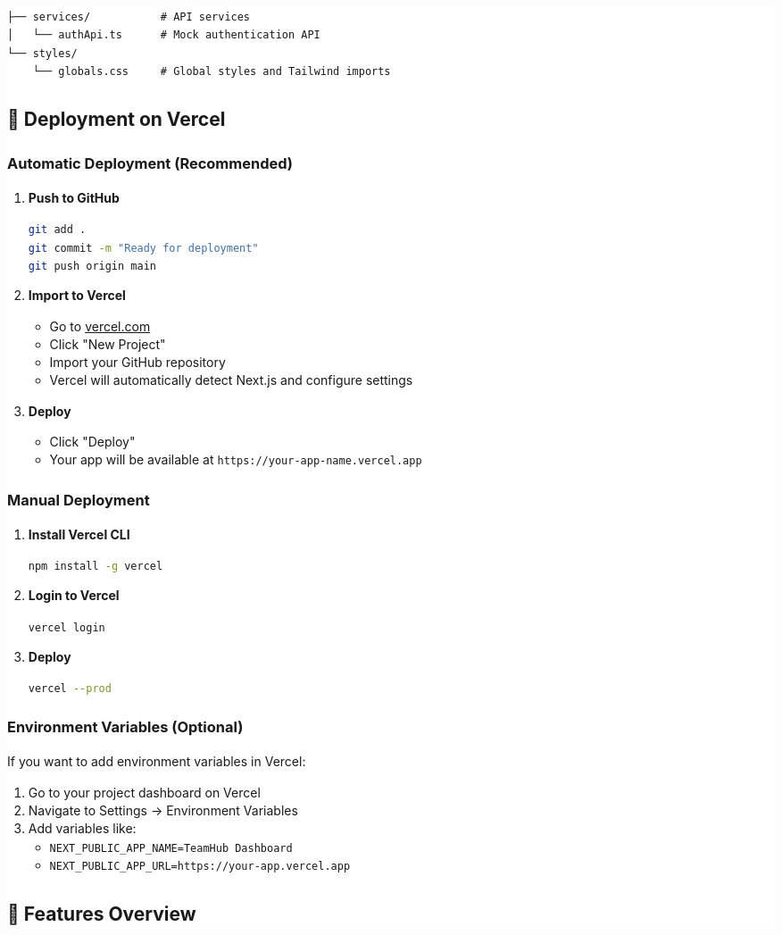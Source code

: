 ```
├── services/           # API services
│   └── authApi.ts      # Mock authentication API
└── styles/
    └── globals.css     # Global styles and Tailwind imports
```

## 🚀 Deployment on Vercel

### Automatic Deployment (Recommended)

1. **Push to GitHub**
   ```bash
   git add .
   git commit -m "Ready for deployment"
   git push origin main
   ```

2. **Import to Vercel**
   - Go to [vercel.com](https://vercel.com)
   - Click "New Project"
   - Import your GitHub repository
   - Vercel will automatically detect Next.js and configure settings

3. **Deploy**
   - Click "Deploy"
   - Your app will be available at `https://your-app-name.vercel.app`

### Manual Deployment

1. **Install Vercel CLI**
   ```bash
   npm install -g vercel
   ```

2. **Login to Vercel**
   ```bash
   vercel login
   ```

3. **Deploy**
   ```bash
   vercel --prod
   ```

### Environment Variables (Optional)

If you want to add environment variables in Vercel:

1. Go to your project dashboard on Vercel
2. Navigate to Settings → Environment Variables
3. Add variables like:
   - `NEXT_PUBLIC_APP_NAME=TeamHub Dashboard`
   - `NEXT_PUBLIC_APP_URL=https://your-app.vercel.app`

## 📱 Features Overview
